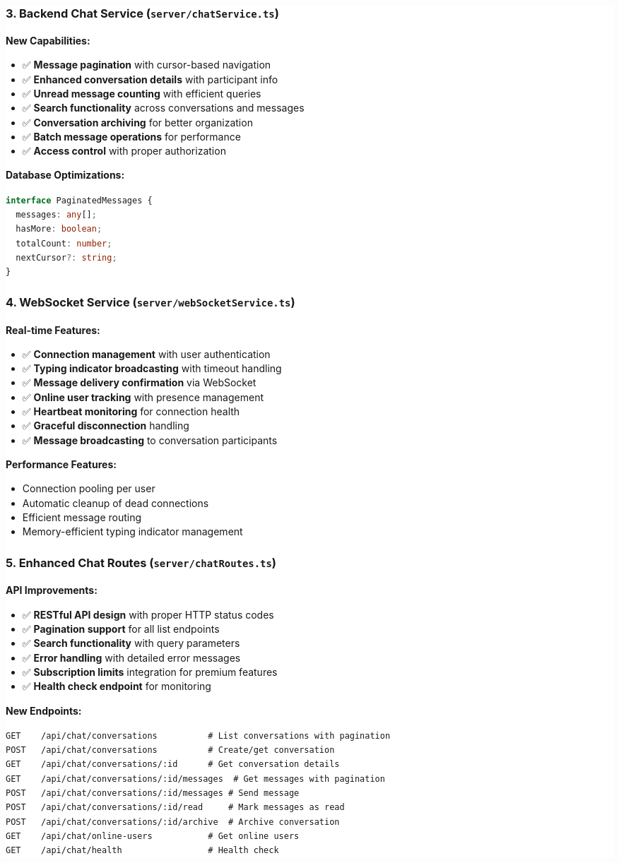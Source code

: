 ### 3. Backend Chat Service (`server/chatService.ts`)

**New Capabilities:**
- ✅ **Message pagination** with cursor-based navigation
- ✅ **Enhanced conversation details** with participant info
- ✅ **Unread message counting** with efficient queries
- ✅ **Search functionality** across conversations and messages
- ✅ **Conversation archiving** for better organization
- ✅ **Batch message operations** for performance
- ✅ **Access control** with proper authorization

**Database Optimizations:**
```typescript
interface PaginatedMessages {
  messages: any[];
  hasMore: boolean;
  totalCount: number;
  nextCursor?: string;
}
```

### 4. WebSocket Service (`server/webSocketService.ts`)

**Real-time Features:**
- ✅ **Connection management** with user authentication
- ✅ **Typing indicator broadcasting** with timeout handling
- ✅ **Message delivery confirmation** via WebSocket
- ✅ **Online user tracking** with presence management
- ✅ **Heartbeat monitoring** for connection health
- ✅ **Graceful disconnection** handling
- ✅ **Message broadcasting** to conversation participants

**Performance Features:**
- Connection pooling per user
- Automatic cleanup of dead connections
- Efficient message routing
- Memory-efficient typing indicator management

### 5. Enhanced Chat Routes (`server/chatRoutes.ts`)

**API Improvements:**
- ✅ **RESTful API design** with proper HTTP status codes
- ✅ **Pagination support** for all list endpoints
- ✅ **Search functionality** with query parameters
- ✅ **Error handling** with detailed error messages
- ✅ **Subscription limits** integration for premium features
- ✅ **Health check endpoint** for monitoring

**New Endpoints:**
```
GET    /api/chat/conversations          # List conversations with pagination
POST   /api/chat/conversations          # Create/get conversation
GET    /api/chat/conversations/:id      # Get conversation details
GET    /api/chat/conversations/:id/messages  # Get messages with pagination
POST   /api/chat/conversations/:id/messages # Send message
POST   /api/chat/conversations/:id/read     # Mark messages as read
POST   /api/chat/conversations/:id/archive  # Archive conversation
GET    /api/chat/online-users           # Get online users
GET    /api/chat/health                 # Health check
```
